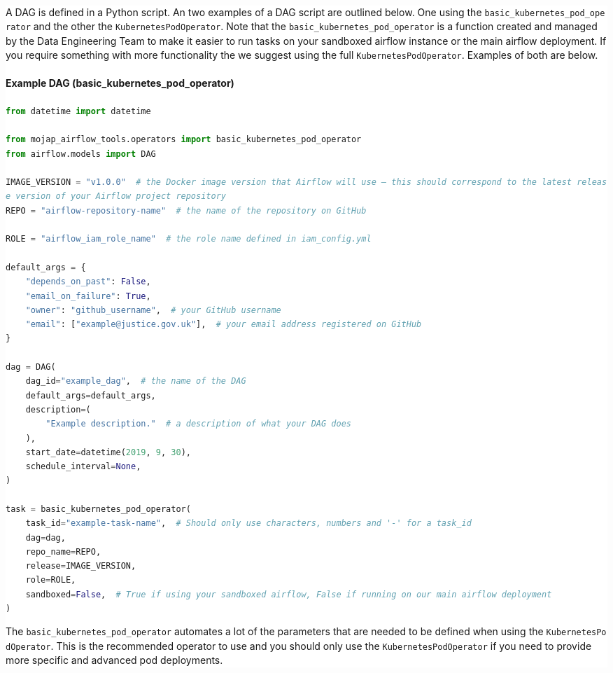 A DAG is defined in a Python script. An two examples of a DAG script are outlined below. One using the `basic_kubernetes_pod_operator` and the other the `KubernetesPodOperator`. Note that the `basic_kubernetes_pod_operator` is a function created and managed by the Data Engineering Team to make it easier to run tasks on your sandboxed airflow instance or the main airflow deployment. If you require something with more functionality the we suggest using the full `KubernetesPodOperator`. Examples of both are below.

#### Example DAG (basic_kubernetes_pod_operator)

```python
from datetime import datetime

from mojap_airflow_tools.operators import basic_kubernetes_pod_operator
from airflow.models import DAG

IMAGE_VERSION = "v1.0.0"  # the Docker image version that Airflow will use – this should correspond to the latest release version of your Airflow project repository
REPO = "airflow-repository-name"  # the name of the repository on GitHub

ROLE = "airflow_iam_role_name"  # the role name defined in iam_config.yml

default_args = {
    "depends_on_past": False,
    "email_on_failure": True,
    "owner": "github_username",  # your GitHub username
    "email": ["example@justice.gov.uk"],  # your email address registered on GitHub
}

dag = DAG(
    dag_id="example_dag",  # the name of the DAG
    default_args=default_args,
    description=(
        "Example description."  # a description of what your DAG does
    ),
    start_date=datetime(2019, 9, 30),
    schedule_interval=None,
)

task = basic_kubernetes_pod_operator(
    task_id="example-task-name",  # Should only use characters, numbers and '-' for a task_id
    dag=dag,
    repo_name=REPO,
    release=IMAGE_VERSION,
    role=ROLE,
    sandboxed=False,  # True if using your sandboxed airflow, False if running on our main airflow deployment
)
```

The `basic_kubernetes_pod_operator` automates a lot of the parameters that are needed to be defined when using the `KubernetesPodOperator`. This is the recommended operator to use and you should only use the `KubernetesPodOperator` if you need to provide more specific and advanced pod deployments.
